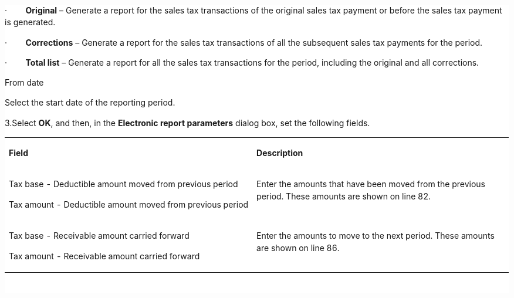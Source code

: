 <p>&middot;&nbsp;&nbsp;&nbsp;&nbsp;&nbsp;&nbsp;&nbsp; <strong>Original</strong> &ndash; Generate a report for the sales tax transactions of the original sales tax payment or before the sales tax payment is generated.</p>
<p>&middot;&nbsp;&nbsp;&nbsp;&nbsp;&nbsp;&nbsp;&nbsp; <strong>Corrections</strong> &ndash; Generate a report for the sales tax transactions of all the subsequent sales tax payments for the period.</p>
<p>&middot;&nbsp;&nbsp;&nbsp;&nbsp;&nbsp;&nbsp;&nbsp; <strong>Total list</strong> &ndash; Generate a report for all the sales tax transactions for the period, including the original and all corrections.</p>
</td>
</tr>
<tr>
<td>
<p>From date</p>
</td>
<td>
<p>Select the start date of the reporting period.</p>
</td>
</tr>
</tbody>
</table>


3.Select **OK**, and then, in the **Electronic report parameters** dialog box, set the following fields.

<table>
<tbody>
<tr>
<td>
<p><strong>Field</strong></p>
</td>
<td width="423">
<p><strong>Description</strong></p>
</td>
</tr>
<tr>
<td>
<p>Tax base - Deductible amount moved from previous period</p>
<p>Tax amount - Deductible amount moved from previous period</p>
</td>
<td width="423">
<p>Enter the amounts that have been moved from the previous period. These amounts are shown on line 82.</p>
</td>
</tr>
<tr>
<td>
<p>Tax base - Receivable amount carried forward</p>
<p>Tax amount - Receivable amount carried forward</p>
</td>
<td width="423">
<p>Enter the amounts to move to the next period. These amounts are shown on line 86.</p>
</td>
</tr>
</tbody>
</table>
<p>&nbsp;</p>
